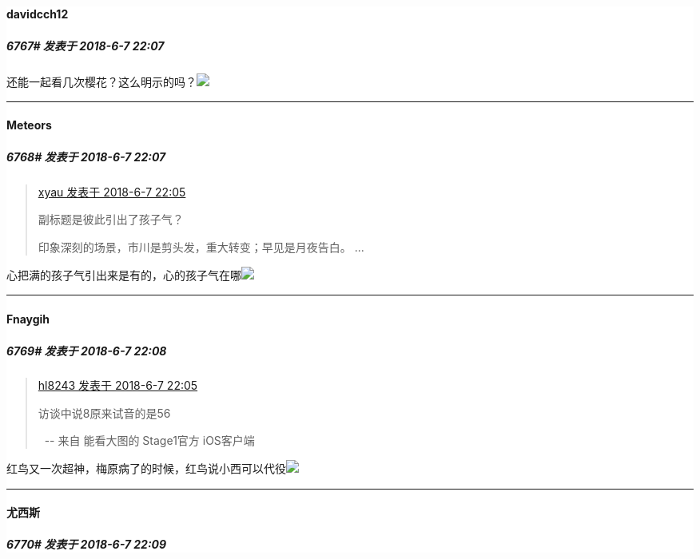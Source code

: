 ####  davidcch12  
##### 6767#       发表于 2018-6-7 22:07




还能一起看几次樱花？这么明示的吗？<img src="https://static.saraba1st.com/image/smiley/face2017/004.gif" referrerpolicy="no-referrer">







-----

####  Meteors  
##### 6768#       发表于 2018-6-7 22:07



<blockquote><a href="httphttps://bbs.saraba1st.com/2b/forum.php?mod=redirect&amp;goto=findpost&amp;pid=39910859&amp;ptid=1701499" target="_blank">xyau 发表于 2018-6-7 22:05</a>

副标题是彼此引出了孩子气？

印象深刻的场景，市川是剪头发，重大转变；早见是月夜告白。 ...</blockquote>
心把满的孩子气引出来是有的，心的孩子气在哪<img src="https://static.saraba1st.com/image/smiley/face2017/037.png" referrerpolicy="no-referrer">








-----

####  Fnaygih  
##### 6769#       发表于 2018-6-7 22:08



<blockquote><a href="httphttps://bbs.saraba1st.com/2b/forum.php?mod=redirect&amp;goto=findpost&amp;pid=39910867&amp;ptid=1701499" target="_blank">hl8243 发表于 2018-6-7 22:05</a>

访谈中说8原来试音的是56


  -- 来自 能看大图的 Stage1官方 iOS客户端</blockquote>
红鸟又一次超神，梅原病了的时候，红鸟说小西可以代役<img src="https://static.saraba1st.com/image/smiley/face2017/013.png" referrerpolicy="no-referrer">







-----

####  尤西斯  
##### 6770#       发表于 2018-6-7 22:09



